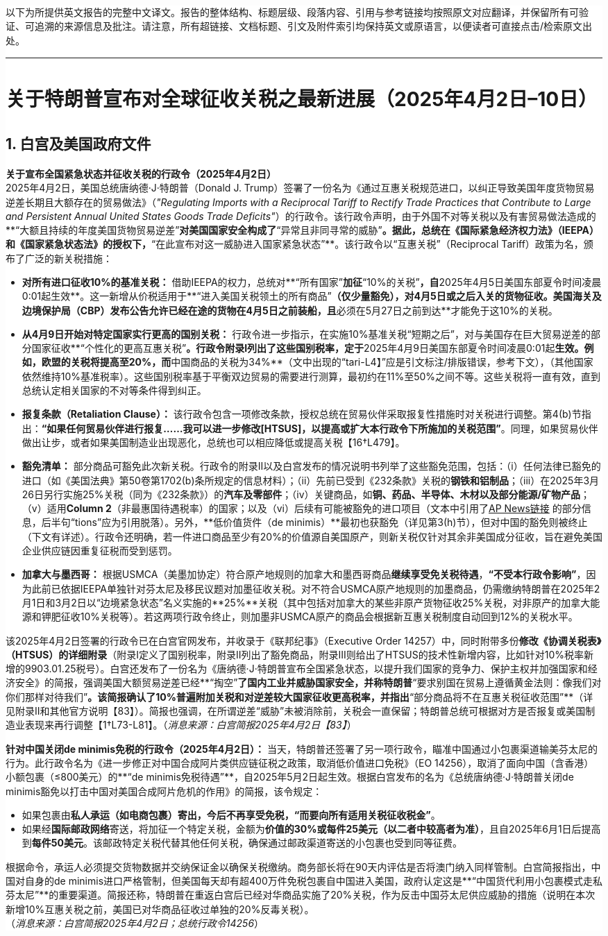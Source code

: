以下为所提供英文报告的完整中文译文。报告的整体结构、标题层级、段落内容、引用与参考链接均按照原文对应翻译，并保留所有可验证、可追溯的来源信息及批注。请注意，所有超链接、文档标题、引文及附件索引均保持英文或原语言，以便读者可直接点击/检索原文出处。

---

# 关于特朗普宣布对全球征收关税之最新进展（2025年4月2日–10日）

## 1. 白宫及美国政府文件

**关于宣布全国紧急状态并征收关税的行政令（2025年4月2日）**  
2025年4月2日，美国总统唐纳德·J·特朗普（Donald J. Trump）签署了一份名为《通过互惠关税规范进口，以纠正导致美国年度货物贸易逆差长期且大额存在的贸易做法》（*"Regulating Imports with a Reciprocal Tariff to Rectify Trade Practices that Contribute to Large and Persistent Annual United States Goods Trade Deficits"*）的行政令。该行政令声明，由于外国不对等关税以及有害贸易做法造成的**“大额且持续的年度美国货物贸易逆差”**对美国国家安全构成了**“异常且非同寻常的威胁”**。据此，总统在《国际紧急经济权力法》（IEEPA）和《国家紧急状态法》的授权下，**“在此宣布对这一威胁进入国家紧急状态”**。该行政令以“互惠关税”（Reciprocal Tariff）政策为名，颁布了广泛的新关税措施：

- **对所有进口征收10%的基准关税：** 借助IEEPA的权力，总统对**“所有国家”**加征**“10%的关税”**，自**2025年4月5日美国东部夏令时间凌晨0:01起生效**。这一新增从价税适用于**“进入美国关税领土的所有商品”**（仅少量豁免），对4月5日或之后入关的货物征收。美国海关及边境保护局（CBP）发布公告允许已经在途的货物在4月5日之前装船，且**必须在5月27日之前到达**才能免于这10%的关税。

- **从4月9日开始对特定国家实行更高的国别关税：** 行政令进一步指示，在实施10%基准关税“短期之后”，对与美国存在巨大贸易逆差的部分国家征收**“个性化的更高互惠关税”**。行政令附录I列出了这些国别税率，定于**2025年4月9日美国东部夏令时间凌晨0:01起**生效。例如，**欧盟的关税将提高至20%**，而**中国商品的关税为34%**（文中出现的“tari-L4】”应是引文标注/排版错误，参考下文），（其他国家依然维持10%基准税率）。这些国别税率基于平衡双边贸易的需要进行测算，最初约在11%至50%之间不等。这些关税将一直有效，直到总统认定相关国家的不对等条件得到纠正。

- **报复条款（Retaliation Clause）：** 该行政令包含一项修改条款，授权总统在贸易伙伴采取报复性措施时对关税进行调整。第4(b)节指出：**“如果任何贸易伙伴进行报复……我可以进一步修改[HTSUS]，以提高或扩大本行政令下所施加的关税范围”**。同理，如果贸易伙伴做出让步，或者如果美国制造业出现恶化，总统也可以相应降低或提高关税【16†L479】。

- **豁免清单：** 部分商品可豁免此次新关税。行政令的附录II以及白宫发布的情况说明书列举了这些豁免范围，包括：（i）任何法律已豁免的进口（如《美国法典》第50卷第1702(b)条所规定的信息材料）；（ii）先前已受到《232条款》关税的**钢铁和铝制品**；（iii）在2025年3月26日另行实施25%关税（同为《232条款》）的**汽车及零部件**；（iv）关键商品，如**铜、药品、半导体、木材以及部分能源/矿物产品**；（v）适用**Column 2**（非最惠国待遇税率）的国家；以及（vi）后续有可能被豁免的进口项目（文本中引用了[AP News链接](https://apnews.com/article/trump-reciprocal-tariffs-higher-rates-china-9645cf4608a8c153e90bdd10263ccb01#:~:text=Facing%20a%20global%20market%20meltdown%2C,on%20Chinese%20imports%20to%20125) 的部分信息，后半句“tions”应为引用脱落）。另外，**低价值货件（de minimis）**最初也获豁免（详见第3(h)节），但对中国的豁免则被终止（下文有详述）。行政令还明确，若一件进口商品至少有20%的价值源自美国原产，则新关税仅针对其余非美国成分征收，旨在避免美国企业供应链因重复征税而受到惩罚。

- **加拿大与墨西哥：** 根据USMCA（美墨加协定）符合原产地规则的加拿大和墨西哥商品**继续享受免关税待遇**，**“不受本行政令影响”**，因为此前已依据IEEPA单独针对芬太尼及移民议题对加墨征收关税。对不符合USMCA原产地规则的加墨商品，仍需缴纳特朗普在2025年2月1日和3月2日以“边境紧急状态”名义实施的**25%**关税（其中包括对加拿大的某些非原产货物征收25%关税，对非原产的加拿大能源和钾肥征收10%关税等）。若这两项行政令终止，则加墨非USMCA原产的商品会根据新互惠关税制度自动回到12%的关税水平。

该2025年4月2日签署的行政令已在白宫官网发布，并收录于《联邦纪事》（Executive Order 14257）中，同时附带多份**修改《协调关税表》（HTSUS）的详细附录**（附录I定义了国别税率，附录II列出了豁免商品，附录III则给出了HTSUS的技术性新增内容，比如针对10%税率新增的9903.01.25税号）。白宫还发布了一份名为《唐纳德·J·特朗普宣布全国紧急状态，以提升我们国家的竞争力、保护主权并加强国家和经济安全》的简报，强调美国大额贸易逆差已经**“掏空”**了国内工业并威胁国家安全，并称特朗普**“要求别国在贸易上遵循黄金法则：像我们对你们那样对待我们”**。该简报确认了10%普遍附加关税和对逆差较大国家征收更高税率，并指出**“部分商品将不在互惠关税征收范围”**（详见附录II和其他官方说明【83】）。简报也强调，在所谓逆差“威胁”未被消除前，关税会一直保留；特朗普总统可根据对方是否报复或美国制造业表现来再行调整【1†L73-L81】。（*消息来源：白宫简报2025年4月2日【83】*）

**针对中国关闭de minimis免税的行政令（2025年4月2日）：** 当天，特朗普还签署了另一项行政令，瞄准中国通过小包裹渠道输美芬太尼的行为。此行政令名为《进一步修正对中国合成阿片类供应链征税之政策，取消低价值进口免税》（EO 14256），取消了面向中国（含香港）小额包裹（≤800美元）的**“de minimis免税待遇”**，自2025年5月2日起生效。根据白宫发布的名为《总统唐纳德·J·特朗普关闭de minimis豁免以打击中国对美国合成阿片危机的作用》的简报，该令规定：

- 如果包裹由**私人承运（如电商包裹）**寄出，今后不再享受免税，**“而要向所有适用关税征收税金”**。
- 如果经**国际邮政网络**寄送，将加征一个特定关税，金额为**价值的30%或每件25美元（以二者中较高者为准）**，且自2025年6月1日后提高到**每件50美元**。该邮政特定关税代替其他任何关税，确保通过邮政渠道寄送的小包裹也受到同等征费。

根据命令，承运人必须提交货物数据并交纳保证金以确保关税缴纳。商务部长将在90天内评估是否将澳门纳入同样管制。白宫简报指出，中国对自身的de minimis进口严格管制，但美国每天却有超400万件免税包裹自中国进入美国，政府认定这是**“中国货代利用小包裹模式走私芬太尼”**的重要渠道。简报还称，特朗普在重返白宫后已经对华商品实施了20%关税，作为反击中国芬太尼供应威胁的措施（说明在本次新增10%互惠关税之前，美国已对华商品征收过单独的20%反毒关税）。  
（*消息来源：白宫简报2025年4月2日；总统行政令14256*）
